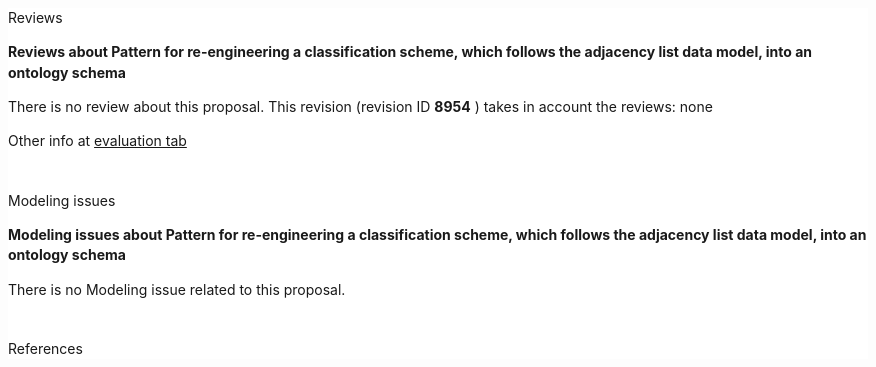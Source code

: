  Reviews




__Reviews about Pattern for re-engineering a classification scheme, which follows the adjacency list data model, into an ontology schema__ 


 There is no review about this proposal.
This revision (revision ID
 __8954__ 
 ) takes in account the reviews: none
 



 Other info at
 [evaluation tab](http://ontologydesignpatterns.org/wiki/index.php?title=Submissions:Pattern_for_re-engineering_a_classification_scheme%2C_which_follows_the_adjacency_list_data_model%2C_into_an_ontology_schema&action=evaluation "http://ontologydesignpatterns.org/wiki/index.php?title=Submissions:Pattern_for_re-engineering_a_classification_scheme%2C_which_follows_the_adjacency_list_data_model%2C_into_an_ontology_schema&action=evaluation") 





  





# 

 Modeling issues




__Modeling issues about Pattern for re-engineering a classification scheme, which follows the adjacency list data model, into an ontology schema__ 


 There is no Modeling issue related to this proposal.
 




  





# 

 References